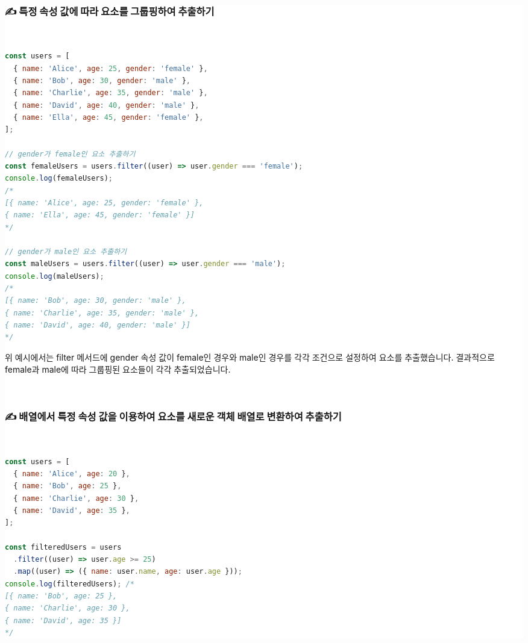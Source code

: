 ### ✍ 특정 속성 값에 따라 요소를 그룹핑하여 추출하기

<br/>

```js
const users = [
  { name: 'Alice', age: 25, gender: 'female' },
  { name: 'Bob', age: 30, gender: 'male' },
  { name: 'Charlie', age: 35, gender: 'male' },
  { name: 'David', age: 40, gender: 'male' },
  { name: 'Ella', age: 45, gender: 'female' },
];

// gender가 female인 요소 추출하기
const femaleUsers = users.filter((user) => user.gender === 'female');
console.log(femaleUsers);
/*
[{ name: 'Alice', age: 25, gender: 'female' }, 
{ name: 'Ella', age: 45, gender: 'female' }]
*/

// gender가 male인 요소 추출하기
const maleUsers = users.filter((user) => user.gender === 'male');
console.log(maleUsers);
/*
[{ name: 'Bob', age: 30, gender: 'male' },
{ name: 'Charlie', age: 35, gender: 'male' }, 
{ name: 'David', age: 40, gender: 'male' }]
*/
```

위 예시에서는 filter 메서드에 gender 속성 값이 female인 경우와 male인 경우를 각각 조건으로 설정하여 요소를 추출했습니다. 결과적으로 female과 male에 따라 그룹핑된 요소들이 각각 추출되었습니다.

<br/>

### ✍ 배열에서 특정 속성 값을 이용하여 요소를 새로운 객체 배열로 변환하여 추출하기

<br/>

```js
const users = [
  { name: 'Alice', age: 20 },
  { name: 'Bob', age: 25 },
  { name: 'Charlie', age: 30 },
  { name: 'David', age: 35 },
];

const filteredUsers = users
  .filter((user) => user.age >= 25)
  .map((user) => ({ name: user.name, age: user.age }));
console.log(filteredUsers); /* 
[{ name: 'Bob', age: 25 }, 
{ name: 'Charlie', age: 30 }, 
{ name: 'David', age: 35 }]
*/
```
